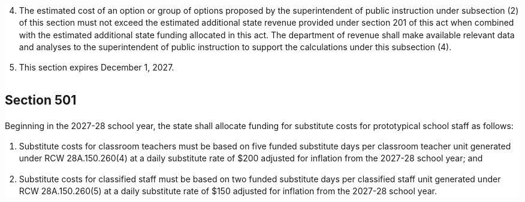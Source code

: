 4. The estimated cost of an option or group of options proposed by the superintendent of public instruction under subsection (2) of this section must not exceed the estimated additional state revenue provided under section 201 of this act when combined with the estimated additional state funding allocated in this act. The department of revenue shall make available relevant data and analyses to the superintendent of public instruction to support the calculations under this subsection (4).

5. This section expires December 1, 2027.

## Section 501
Beginning in the 2027-28 school year, the state shall allocate funding for substitute costs for prototypical school staff as follows:

1. Substitute costs for classroom teachers must be based on five funded substitute days per classroom teacher unit generated under RCW 28A.150.260(4) at a daily substitute rate of $200 adjusted for inflation from the 2027-28 school year; and

2. Substitute costs for classified staff must be based on two funded substitute days per classified staff unit generated under RCW 28A.150.260(5) at a daily substitute rate of $150 adjusted for inflation from the 2027-28 school year.
